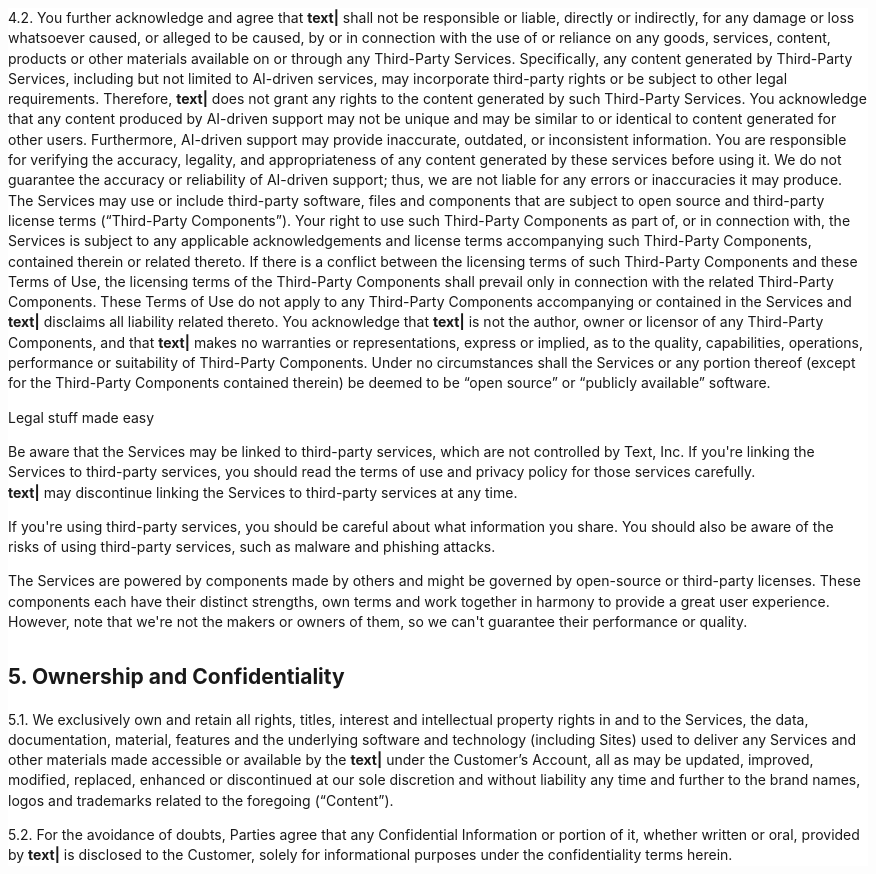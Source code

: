 4.2. You further acknowledge and agree that **text|** shall not be responsible or liable, directly or indirectly, for any damage or loss whatsoever caused, or alleged to be caused, by or in connection with the use of or reliance on any goods, services, content, products or other materials available on or through any Third-Party Services. Specifically, any content generated by Third-Party Services, including but not limited to AI-driven services, may incorporate third-party rights or be subject to other legal requirements. Therefore, **text|** does not grant any rights to the content generated by such Third-Party Services. You acknowledge that any content produced by AI-driven support may not be unique and may be similar to or identical to content generated for other users. Furthermore, AI-driven support may provide inaccurate, outdated, or inconsistent information. You are responsible for verifying the accuracy, legality, and appropriateness of any content generated by these services before using it. We do not guarantee the accuracy or reliability of AI-driven support; thus, we are not liable for any errors or inaccuracies it may produce. The Services may use or include third-party software, files and components that are subject to open source and third-party license terms (“Third-Party Components”). Your right to use such Third-Party Components as part of, or in connection with, the Services is subject to any applicable acknowledgements and license terms accompanying such Third-Party Components, contained therein or related thereto. If there is a conflict between the licensing terms of such Third-Party Components and these Terms of Use, the licensing terms of the Third-Party Components shall prevail only in connection with the related Third-Party Components. These Terms of Use do not apply to any Third-Party Components accompanying or contained in the Services and **text|** disclaims all liability related thereto. You acknowledge that **text|** is not the author, owner or licensor of any Third-Party Components, and that **text|** makes no warranties or representations, express or implied, as to the quality, capabilities, operations, performance or suitability of Third-Party Components. Under no circumstances shall the Services or any portion thereof (except for the Third-Party Components contained therein) be deemed to be “open source” or “publicly available” software.

Legal stuff made easy

Be aware that the Services may be linked to third-party services, which are not controlled by Text, Inc. If you're linking the Services to third-party services, you should read the terms of use and privacy policy for those services carefully.  
**text|** may discontinue linking the Services to third-party services at any time.

If you're using third-party services, you should be careful about what information you share. You should also be aware of the risks of using third-party services, such as malware and phishing attacks. 

The Services are powered by components made by others and might be governed by open-source or third-party licenses. These components each have their distinct strengths, own terms and work together in harmony to provide a great user experience. However, note that we're not the makers or owners of them, so we can't guarantee their performance or quality.

5\. Ownership and Confidentiality
---------------------------------

5.1. We exclusively own and retain all rights, titles, interest and intellectual property rights in and to the Services, the data, documentation, material, features and the underlying software and technology (including Sites) used to deliver any Services and other materials made accessible or available by the **text|** under the Customer’s Account, all as may be updated, improved, modified, replaced, enhanced or discontinued at our sole discretion and without liability any time and further to the brand names, logos and trademarks related to the foregoing (“Content”).

5.2. For the avoidance of doubts, Parties agree that any Confidential Information or portion of it, whether written or oral, provided by **text|** is disclosed to the Customer, solely for informational purposes under the confidentiality terms herein. 
